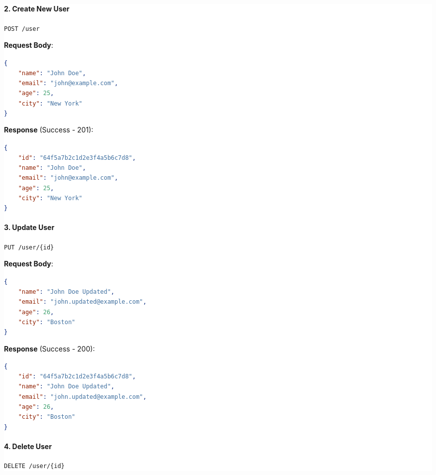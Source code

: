 #### 2. Create New User
```http
POST /user
```

**Request Body**:
```json
{
    "name": "John Doe",
    "email": "john@example.com",
    "age": 25,
    "city": "New York"
}
```

**Response** (Success - 201):
```json
{
    "id": "64f5a7b2c1d2e3f4a5b6c7d8",
    "name": "John Doe",
    "email": "john@example.com",
    "age": 25,
    "city": "New York"
}
```

#### 3. Update User
```http
PUT /user/{id}
```

**Request Body**:
```json
{
    "name": "John Doe Updated",
    "email": "john.updated@example.com",
    "age": 26,
    "city": "Boston"
}
```

**Response** (Success - 200):
```json
{
    "id": "64f5a7b2c1d2e3f4a5b6c7d8",
    "name": "John Doe Updated",
    "email": "john.updated@example.com",
    "age": 26,
    "city": "Boston"
}
```

#### 4. Delete User
```http
DELETE /user/{id}
```
